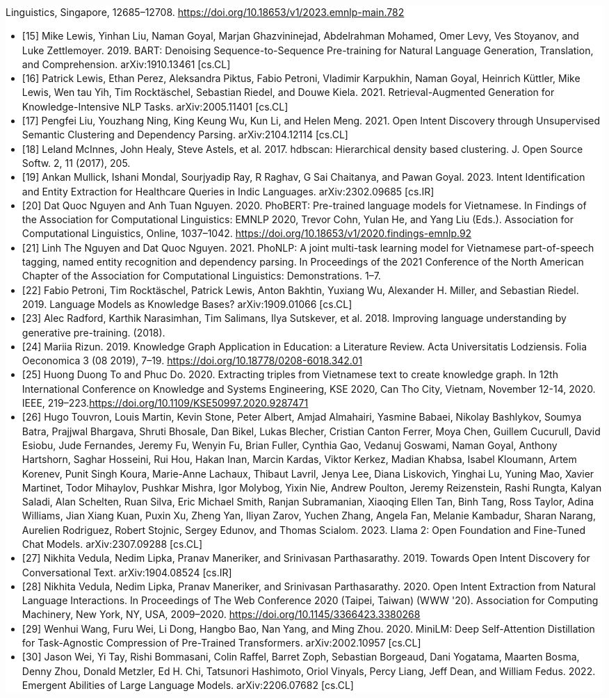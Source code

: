 Linguistics, Singapore, 12685–12708. https://doi.org/10.18653/v1/2023.emnlp-main.782

* <a id="ref-15"></a>[15] Mike Lewis, Yinhan Liu, Naman Goyal, Marjan Ghazvininejad, Abdelrahman Mohamed, Omer Levy, Ves Stoyanov, and Luke Zettlemoyer. 2019. BART: Denoising Sequence-to-Sequence Pre-training for Natural Language Generation, Translation, and Comprehension. arXiv:1910.13461 [cs.CL]
* <a id="ref-16"></a>[16] Patrick Lewis, Ethan Perez, Aleksandra Piktus, Fabio Petroni, Vladimir Karpukhin, Naman Goyal, Heinrich Küttler, Mike Lewis, Wen tau Yih, Tim Rocktäschel, Sebastian Riedel, and Douwe Kiela. 2021. Retrieval-Augmented Generation for Knowledge-Intensive NLP Tasks. arXiv:2005.11401 [cs.CL]
* <a id="ref-17"></a>[17] Pengfei Liu, Youzhang Ning, King Keung Wu, Kun Li, and Helen Meng. 2021. Open Intent Discovery through Unsupervised Semantic Clustering and Dependency Parsing. arXiv:2104.12114 [cs.CL]
* <a id="ref-18"></a>[18] Leland McInnes, John Healy, Steve Astels, et al. 2017. hdbscan: Hierarchical density based clustering. J. Open Source Softw. 2, 11 (2017), 205.
* <a id="ref-19"></a>[19] Ankan Mullick, Ishani Mondal, Sourjyadip Ray, R Raghav, G Sai Chaitanya, and Pawan Goyal. 2023. Intent Identification and Entity Extraction for Healthcare Queries in Indic Languages. arXiv:2302.09685 [cs.IR]
* <a id="ref-20"></a>[20] Dat Quoc Nguyen and Anh Tuan Nguyen. 2020. PhoBERT: Pre-trained language models for Vietnamese. In Findings of the Association for Computational Linguistics: EMNLP 2020, Trevor Cohn, Yulan He, and Yang Liu (Eds.). Association for Computational Linguistics, Online, 1037–1042. https://doi.org/10.18653/v1/2020.findings-emnlp.92
* <a id="ref-21"></a>[21] Linh The Nguyen and Dat Quoc Nguyen. 2021. PhoNLP: A joint multi-task learning model for Vietnamese part-of-speech tagging, named entity recognition and dependency parsing. In Proceedings of the 2021 Conference of the North American Chapter of the Association for Computational Linguistics: Demonstrations. 1–7.
* <a id="ref-22"></a>[22] Fabio Petroni, Tim Rocktäschel, Patrick Lewis, Anton Bakhtin, Yuxiang Wu, Alexander H. Miller, and Sebastian Riedel. 2019. Language Models as Knowledge Bases? arXiv:1909.01066 [cs.CL]
* <a id="ref-23"></a>[23] Alec Radford, Karthik Narasimhan, Tim Salimans, Ilya Sutskever, et al. 2018. Improving language understanding by generative pre-training. (2018).
* <a id="ref-24"></a>[24] Mariia Rizun. 2019. Knowledge Graph Application in Education: a Literature Review. Acta Universitatis Lodziensis. Folia Oeconomica 3 (08 2019), 7–19. https://doi.org/10.18778/0208-6018.342.01
* <a id="ref-25"></a>[25] Huong Duong To and Phuc Do. 2020. Extracting triples from Vietnamese text to create knowledge graph. In 12th International Conference on Knowledge and Systems Engineering, KSE 2020, Can Tho City, Vietnam, November 12-14, 2020. IEEE, 219–223.https://doi.org/10.1109/KSE50997.2020.9287471
* <a id="ref-26"></a>[26] Hugo Touvron, Louis Martin, Kevin Stone, Peter Albert, Amjad Almahairi, Yasmine Babaei, Nikolay Bashlykov, Soumya Batra, Prajjwal Bhargava, Shruti Bhosale, Dan Bikel, Lukas Blecher, Cristian Canton Ferrer, Moya Chen, Guillem Cucurull, David Esiobu, Jude Fernandes, Jeremy Fu, Wenyin Fu, Brian Fuller, Cynthia Gao, Vedanuj Goswami, Naman Goyal, Anthony Hartshorn, Saghar Hosseini, Rui Hou, Hakan Inan, Marcin Kardas, Viktor Kerkez, Madian Khabsa, Isabel Kloumann, Artem Korenev, Punit Singh Koura, Marie-Anne Lachaux, Thibaut Lavril, Jenya Lee, Diana Liskovich, Yinghai Lu, Yuning Mao, Xavier Martinet, Todor Mihaylov, Pushkar Mishra, Igor Molybog, Yixin Nie, Andrew Poulton, Jeremy Reizenstein, Rashi Rungta, Kalyan Saladi, Alan Schelten, Ruan Silva, Eric Michael Smith, Ranjan Subramanian, Xiaoqing Ellen Tan, Binh Tang, Ross Taylor, Adina Williams, Jian Xiang Kuan, Puxin Xu, Zheng Yan, Iliyan Zarov, Yuchen Zhang, Angela Fan, Melanie Kambadur, Sharan Narang, Aurelien Rodriguez, Robert Stojnic, Sergey Edunov, and Thomas Scialom. 2023. Llama 2: Open Foundation and Fine-Tuned Chat Models. arXiv:2307.09288 [cs.CL]
* <a id="ref-27"></a>[27] Nikhita Vedula, Nedim Lipka, Pranav Maneriker, and Srinivasan Parthasarathy. 2019. Towards Open Intent Discovery for Conversational Text. arXiv:1904.08524 [cs.IR]
* <a id="ref-28"></a>[28] Nikhita Vedula, Nedim Lipka, Pranav Maneriker, and Srinivasan Parthasarathy. 2020. Open Intent Extraction from Natural Language Interactions. In Proceedings of The Web Conference 2020 (Taipei, Taiwan) (WWW '20). Association for Computing Machinery, New York, NY, USA, 2009–2020. https://doi.org/10.1145/3366423.3380268
* <a id="ref-29"></a>[29] Wenhui Wang, Furu Wei, Li Dong, Hangbo Bao, Nan Yang, and Ming Zhou. 2020. MiniLM: Deep Self-Attention Distillation for Task-Agnostic Compression of Pre-Trained Transformers. arXiv:2002.10957 [cs.CL]
* <a id="ref-30"></a>[30] Jason Wei, Yi Tay, Rishi Bommasani, Colin Raffel, Barret Zoph, Sebastian Borgeaud, Dani Yogatama, Maarten Bosma, Denny Zhou, Donald Metzler, Ed H. Chi, Tatsunori Hashimoto, Oriol Vinyals, Percy Liang, Jeff Dean, and William Fedus. 2022. Emergent Abilities of Large Language Models. arXiv:2206.07682 [cs.CL]
